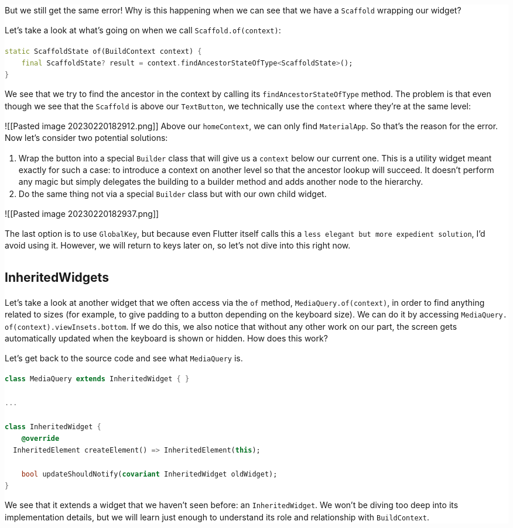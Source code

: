 But we still get the same error! Why is this happening when we can see that we have a `Scaffold` wrapping our widget?

Let’s take a look at what’s going on when we call `Scaffold.of(context)`:

```dart
static ScaffoldState of(BuildContext context) {
    final ScaffoldState? result = context.findAncestorStateOfType<ScaffoldState>();
}
```

We see that we try to find the ancestor in the context by calling its `findAncestorStateOfType` method. The problem is that even though we see that the `Scaffold` is above our `TextButton`, we technically use the `context` where they’re at the same level:

![[Pasted image 20230220182912.png]]
Above our `homeContext`, we can only find `MaterialApp`. So that’s the reason for the error. Now let’s consider two potential solutions:

1.  Wrap the button into a special `Builder` class that will give us a `context` below our current one. This is a utility widget meant exactly for such a case: to introduce a context on another level so that the ancestor lookup will succeed. It doesn’t perform any magic but simply delegates the building to a builder method and adds another node to the hierarchy.
2.  Do the same thing not via a special `Builder` class but with our own child widget.

![[Pasted image 20230220182937.png]]

The last option is to use `GlobalKey`, but because even Flutter itself calls this a `less elegant but more expedient solution`, I’d avoid using it. However, we will return to keys later on, so let’s not dive into this right now.

## InheritedWidgets

Let’s take a look at another widget that we often access via the `of` method, `MediaQuery.of(context)`, in order to find anything related to sizes (for example, to give padding to a button depending on the keyboard size). We can do it by accessing `MediaQuery.of(context).viewInsets.bottom`. If we do this, we also notice that without any other work on our part, the screen gets automatically updated when the keyboard is shown or hidden. How does this work?

Let’s get back to the source code and see what `MediaQuery` is.

```dart
class MediaQuery extends InheritedWidget { }

...

class InheritedWidget {
	@override
  InheritedElement createElement() => InheritedElement(this);

	bool updateShouldNotify(covariant InheritedWidget oldWidget);
}
```

We see that it extends a widget that we haven’t seen before: an `InheritedWidget`. We won’t be diving too deep into its implementation details, but we will learn just enough to understand its role and relationship with `BuildContext`.
